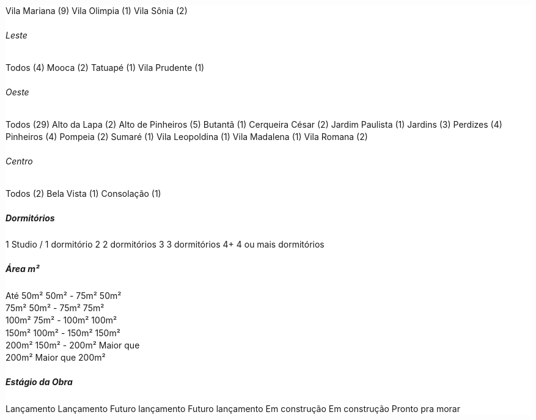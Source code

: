 Vila Mariana (9)
Vila Olimpia (1)
Vila Sônia (2)
###### Leste
Todos (4)
Mooca (2)
Tatuapé (1)
Vila Prudente (1)
###### Oeste
Todos (29)
Alto da Lapa (2)
Alto de Pinheiros (5)
Butantã (1)
Cerqueira César (2)
Jardim Paulista (1)
Jardins (3)
Perdizes (4)
Pinheiros (4)
Pompeia (2)
Sumaré (1)
Vila Leopoldina (1)
Vila Madalena (1)
Vila Romana (2)
###### Centro
Todos (2)
Bela Vista (1)
Consolação (1)
##### Dormitórios
1
Studio / 1 dormitório
2
2 dormitórios
3
3 dormitórios
4+
4 ou mais dormitórios
##### Área m²
Até 50m²
50m² - 75m²
50m²  
75m²
50m² - 75m²
75m²  
100m²
75m² - 100m²
100m²  
150m²
100m² - 150m²
150m²  
200m²
150m² - 200m²
Maior que  
200m²
Maior que 200m²
##### Estágio da Obra
Lançamento
Lançamento
Futuro lançamento
Futuro lançamento
Em construção
Em construção
Pronto pra morar